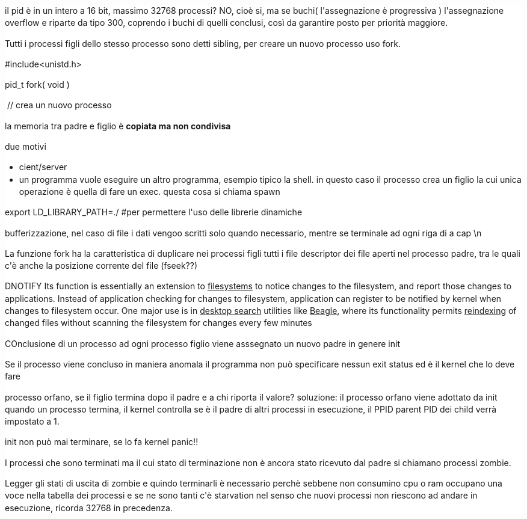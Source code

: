 il pid è in un intero a 16 bit, massimo 32768 processi? NO, cioè si, ma se buchi( l'assegnazione è progressiva ) l'assegnazione overflow e riparte da tipo 300, coprendo i buchi di quelli conclusi, così da garantire posto per priorità maggiore.

Tutti i processi figli dello stesso processo sono detti sibling, per creare un nuovo processo uso fork.

#include<unistd.h>

pid_t fork( void )

​    // crea un nuovo processo

la memoria tra padre e figlio è **copiata ma non condivisa**

due motivi

* cient/server
* un programma vuole eseguire un altro programma, esempio tipico la shell. in questo caso il processo crea un figlio la cui unica operazione è quella di fare un exec. questa cosa si chiama spawn

export LD_LIBRARY_PATH=./  #per permettere l'uso delle librerie dinamiche

bufferizzazione, nel caso di file i dati vengoo scritti solo quando necessario, mentre se terminale ad ogni riga di a cap \n

La funzione fork ha la caratteristica di duplicare nei processi figli tutti i file descriptor dei file aperti nel processo padre, tra le quali c'è anche la posizione corrente del file (fseek??)

DNOTIFY 
Its function is essentially an extension to [filesystems](https://en.wikipedia.org/wiki/Filesystem) to notice changes to the filesystem, and report those changes to  applications. Instead of application checking for changes to filesystem, application can register to be notified by kernel when changes to  filesystem occur.
One major use is in [desktop search](https://en.wikipedia.org/wiki/Desktop_search) utilities like [Beagle](https://en.wikipedia.org/wiki/Beagle_(software)), where its functionality permits [reindexing](https://en.wikipedia.org/wiki/Index_(search_engine)) of changed files without scanning the filesystem for changes every few minutes

COnclusione di un processo
ad ogni processo figlio viene asssegnato un nuovo padre in genere init

Se il processo viene concluso in maniera anomala il programma non può specificare nessun exit status ed è il kernel che lo deve fare

processo orfano, se il figlio termina dopo il padre e a chi riporta il valore?
soluzione: il processo orfano viene adottato da init
quando un processo termina, il kernel controlla se è il padre di altri processi in esecuzione, il PPID parent PID dei child verrà impostato a 1.

init non può mai terminare, se lo fa kernel panic!!

I processi che sono terminati ma il cui stato di terminazione non è ancora stato ricevuto dal padre si chiamano processi zombie.

Legger gli stati di uscita di zombie e quindo terminarli è necessario perchè sebbene non consumino cpu o ram occupano una voce nella tabella dei processi e se ne sono tanti c'è starvation nel senso che nuovi processi non riescono ad andare in esecuzione, ricorda 32768 in precedenza.
